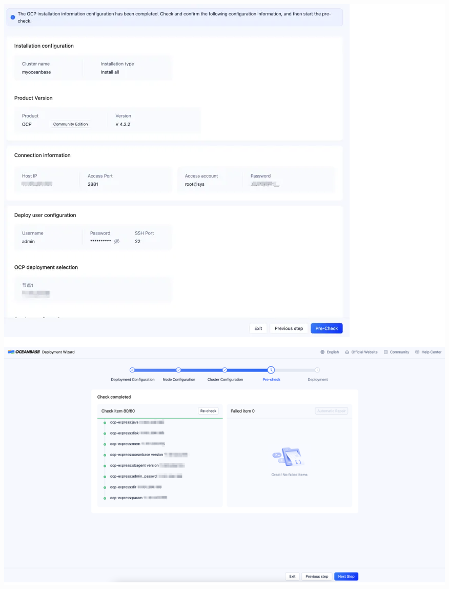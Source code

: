    ![Precheck](/img/user_manual/quick_starts_and_hands_on_practices_in_english/chapter_02_deploy_oceanbase_database/03_deploy_personal_environment/006.png)

   ![Precheck](/img/user_manual/quick_starts_and_hands_on_practices_in_english/chapter_02_deploy_oceanbase_database/03_deploy_personal_environment/007.png)

